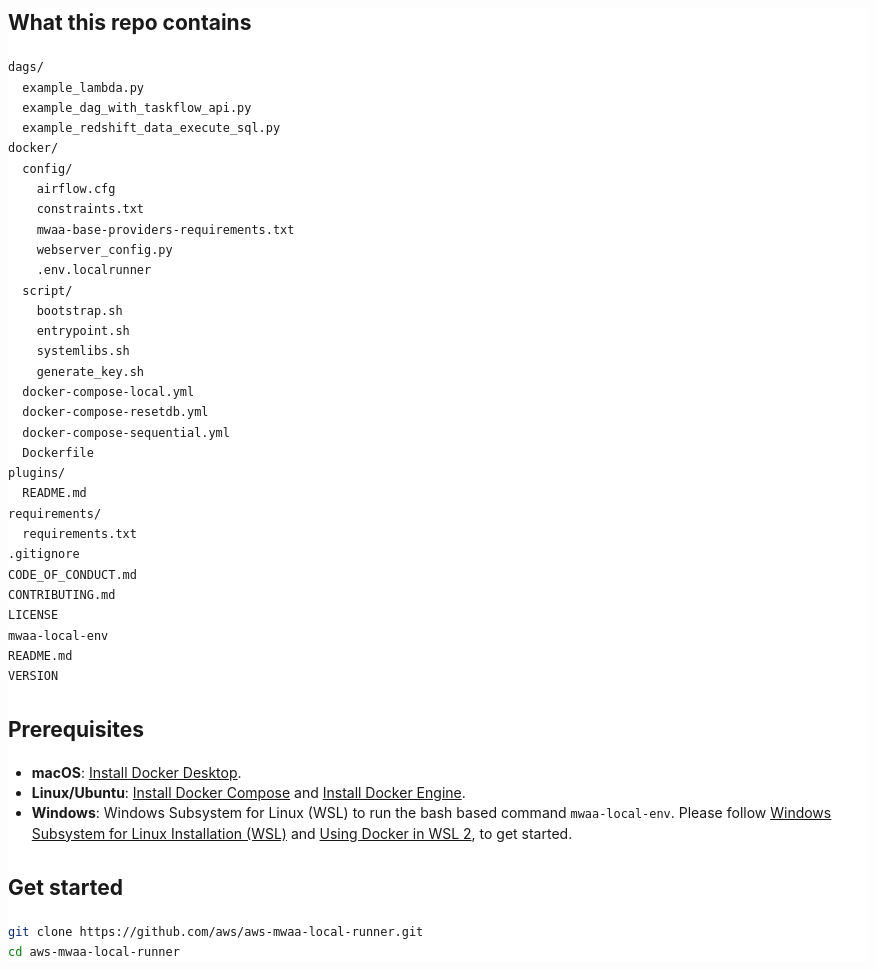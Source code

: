 ## What this repo contains

```text
dags/
  example_lambda.py
  example_dag_with_taskflow_api.py    
  example_redshift_data_execute_sql.py
docker/
  config/
    airflow.cfg
    constraints.txt
    mwaa-base-providers-requirements.txt
    webserver_config.py
    .env.localrunner
  script/
    bootstrap.sh
    entrypoint.sh
    systemlibs.sh
    generate_key.sh
  docker-compose-local.yml
  docker-compose-resetdb.yml
  docker-compose-sequential.yml
  Dockerfile
plugins/
  README.md
requirements/  
  requirements.txt
.gitignore
CODE_OF_CONDUCT.md
CONTRIBUTING.md
LICENSE
mwaa-local-env
README.md
VERSION
```

## Prerequisites

- **macOS**: [Install Docker Desktop](https://docs.docker.com/desktop/).
- **Linux/Ubuntu**: [Install Docker Compose](https://docs.docker.com/compose/install/) and [Install Docker Engine](https://docs.docker.com/engine/install/).
- **Windows**: Windows Subsystem for Linux (WSL) to run the bash based command `mwaa-local-env`. Please follow [Windows Subsystem for Linux Installation (WSL)](https://docs.docker.com/docker-for-windows/wsl/) and [Using Docker in WSL 2](https://code.visualstudio.com/blogs/2020/03/02/docker-in-wsl2), to get started.

## Get started

```bash
git clone https://github.com/aws/aws-mwaa-local-runner.git
cd aws-mwaa-local-runner
```
